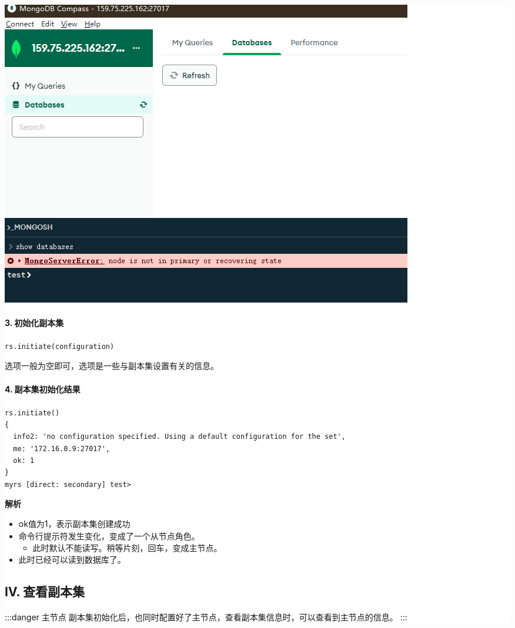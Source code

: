![2-2-3](/img/sql/mongodb/2-2-3.png)

#### 3. 初始化副本集
```shell
rs.initiate(configuration)
```
选项一般为空即可，选项是一些与副本集设置有关的信息。


#### 4. 副本集初始化结果
```shell
rs.initiate()
{
  info2: 'no configuration specified. Using a default configuration for the set',
  me: '172.16.0.9:27017',
  ok: 1
}
myrs [direct: secondary] test>
```
**解析**  
- ok值为1，表示副本集创建成功
- 命令行提示符发生变化，变成了一个从节点角色。
    - 此时默认不能读写。稍等片刻，回车，变成主节点。
- 此时已经可以读到数据库了。



## Ⅳ. 查看副本集
:::danger 主节点
副本集初始化后，也同时配置好了主节点，查看副本集信息时，可以查看到主节点的信息。
:::
